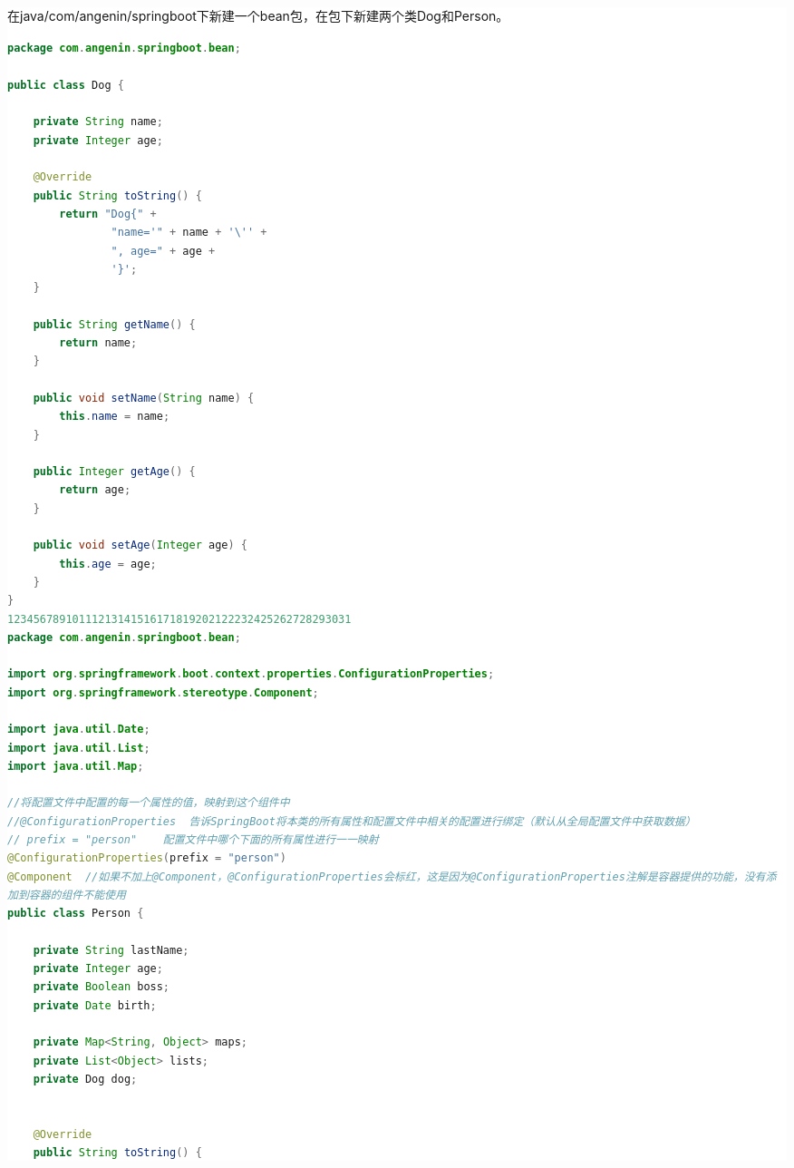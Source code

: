 在java/com/angenin/springboot下新建一个bean包，在包下新建两个类Dog和Person。

```java
package com.angenin.springboot.bean;

public class Dog {

    private String name;
    private Integer age;

    @Override
    public String toString() {
        return "Dog{" +
                "name='" + name + '\'' +
                ", age=" + age +
                '}';
    }

    public String getName() {
        return name;
    }

    public void setName(String name) {
        this.name = name;
    }

    public Integer getAge() {
        return age;
    }

    public void setAge(Integer age) {
        this.age = age;
    }
}
12345678910111213141516171819202122232425262728293031
package com.angenin.springboot.bean;

import org.springframework.boot.context.properties.ConfigurationProperties;
import org.springframework.stereotype.Component;

import java.util.Date;
import java.util.List;
import java.util.Map;

//将配置文件中配置的每一个属性的值，映射到这个组件中
//@ConfigurationProperties  告诉SpringBoot将本类的所有属性和配置文件中相关的配置进行绑定（默认从全局配置文件中获取数据）
// prefix = "person"    配置文件中哪个下面的所有属性进行一一映射
@ConfigurationProperties(prefix = "person")
@Component	//如果不加上@Component，@ConfigurationProperties会标红，这是因为@ConfigurationProperties注解是容器提供的功能，没有添加到容器的组件不能使用
public class Person {

    private String lastName;
    private Integer age;
    private Boolean boss;
    private Date birth;

    private Map<String, Object> maps;
    private List<Object> lists;
    private Dog dog;


    @Override
    public String toString() {
```
